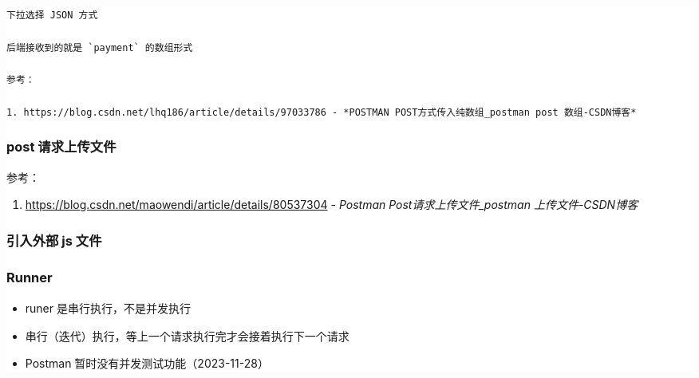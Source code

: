     下拉选择 JSON 方式
    
    后端接收到的就是 `payment` 的数组形式
    
    参考：
    
    1. https://blog.csdn.net/lhq186/article/details/97033786 - *POSTMAN POST方式传入纯数组_postman post 数组-CSDN博客*
    
### post 请求上传文件

参考：

1. https://blog.csdn.net/maowendi/article/details/80537304 - *Postman Post请求上传文件_postman 上传文件-CSDN博客*

### 引入外部 js 文件

### Runner

- runer 是串行执行，不是并发执行

- 串行（迭代）执行，等上一个请求执行完才会接着执行下一个请求

- Postman 暂时没有并发测试功能（2023-11-28）
